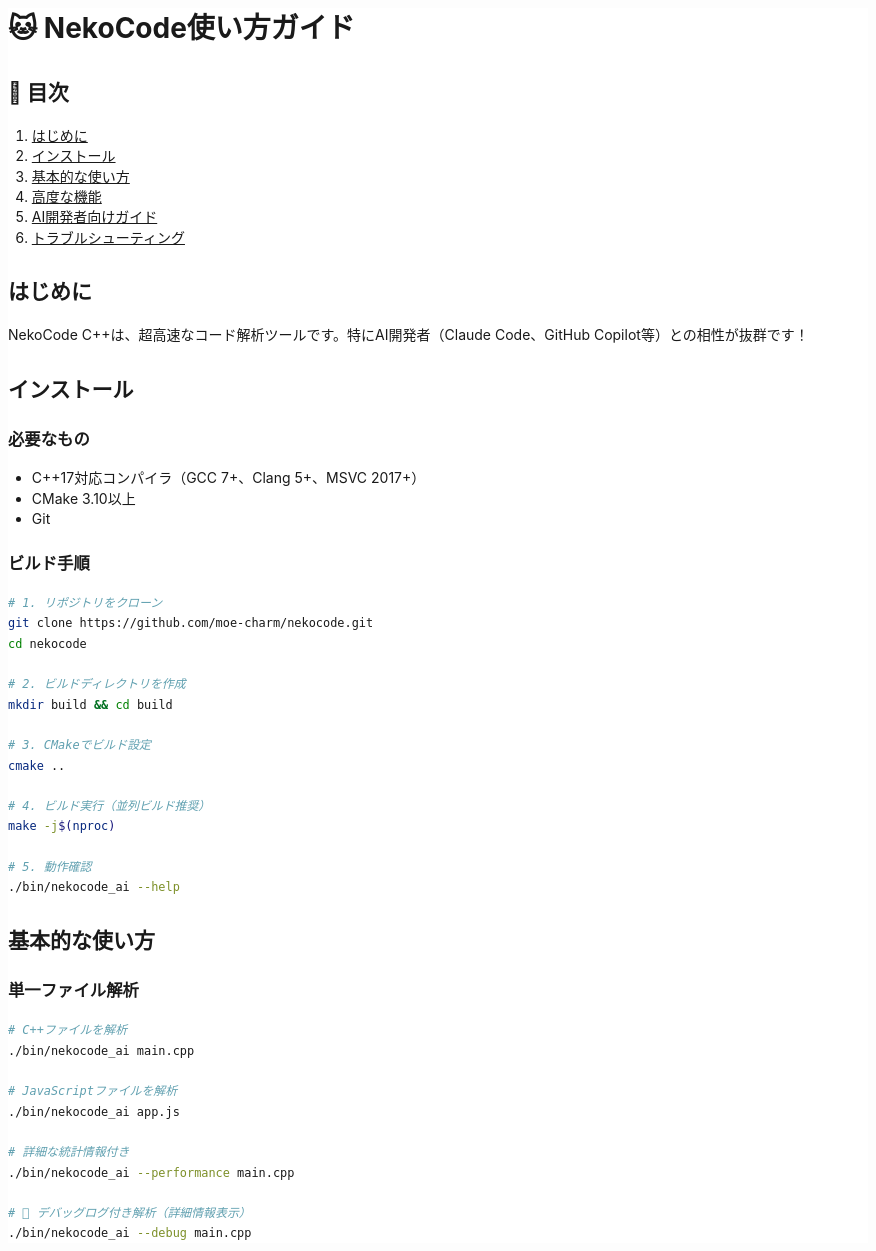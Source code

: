 # 🐱 NekoCode使い方ガイド

## 📖 目次

1. [はじめに](#はじめに)
2. [インストール](#インストール)
3. [基本的な使い方](#基本的な使い方)
4. [高度な機能](#高度な機能)
5. [AI開発者向けガイド](#ai開発者向けガイド)
6. [トラブルシューティング](#トラブルシューティング)

## はじめに

NekoCode C++は、超高速なコード解析ツールです。特にAI開発者（Claude Code、GitHub Copilot等）との相性が抜群です！

## インストール

### 必要なもの
- C++17対応コンパイラ（GCC 7+、Clang 5+、MSVC 2017+）
- CMake 3.10以上
- Git

### ビルド手順

```bash
# 1. リポジトリをクローン
git clone https://github.com/moe-charm/nekocode.git
cd nekocode

# 2. ビルドディレクトリを作成
mkdir build && cd build

# 3. CMakeでビルド設定
cmake ..

# 4. ビルド実行（並列ビルド推奨）
make -j$(nproc)

# 5. 動作確認
./bin/nekocode_ai --help
```

## 基本的な使い方

### 単一ファイル解析

```bash
# C++ファイルを解析
./bin/nekocode_ai main.cpp

# JavaScriptファイルを解析
./bin/nekocode_ai app.js

# 詳細な統計情報付き
./bin/nekocode_ai --performance main.cpp

# 🔧 デバッグログ付き解析（詳細情報表示）
./bin/nekocode_ai --debug main.cpp
```
